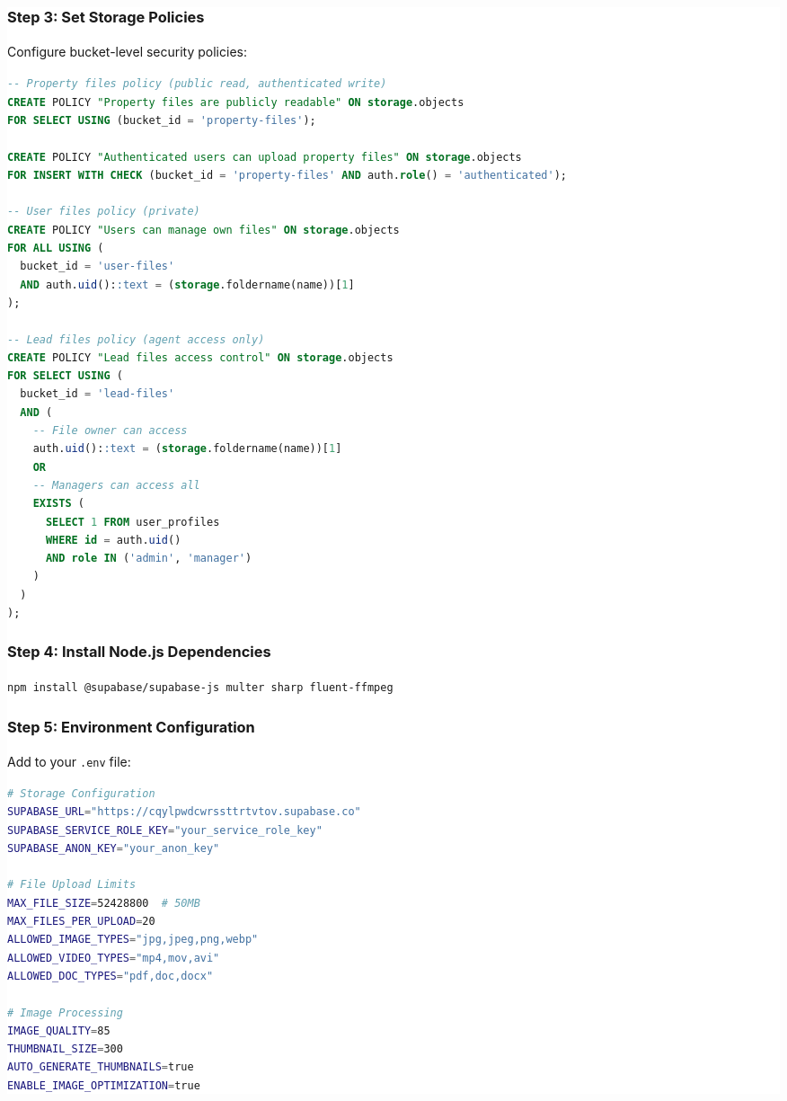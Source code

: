 ### **Step 3: Set Storage Policies**
Configure bucket-level security policies:

```sql
-- Property files policy (public read, authenticated write)
CREATE POLICY "Property files are publicly readable" ON storage.objects
FOR SELECT USING (bucket_id = 'property-files');

CREATE POLICY "Authenticated users can upload property files" ON storage.objects
FOR INSERT WITH CHECK (bucket_id = 'property-files' AND auth.role() = 'authenticated');

-- User files policy (private)
CREATE POLICY "Users can manage own files" ON storage.objects
FOR ALL USING (
  bucket_id = 'user-files' 
  AND auth.uid()::text = (storage.foldername(name))[1]
);

-- Lead files policy (agent access only)
CREATE POLICY "Lead files access control" ON storage.objects
FOR SELECT USING (
  bucket_id = 'lead-files' 
  AND (
    -- File owner can access
    auth.uid()::text = (storage.foldername(name))[1]
    OR
    -- Managers can access all
    EXISTS (
      SELECT 1 FROM user_profiles 
      WHERE id = auth.uid() 
      AND role IN ('admin', 'manager')
    )
  )
);
```

### **Step 4: Install Node.js Dependencies**
```bash
npm install @supabase/supabase-js multer sharp fluent-ffmpeg
```

### **Step 5: Environment Configuration**
Add to your `.env` file:

```bash
# Storage Configuration
SUPABASE_URL="https://cqylpwdcwrssttrtvtov.supabase.co"
SUPABASE_SERVICE_ROLE_KEY="your_service_role_key"
SUPABASE_ANON_KEY="your_anon_key"

# File Upload Limits
MAX_FILE_SIZE=52428800  # 50MB
MAX_FILES_PER_UPLOAD=20
ALLOWED_IMAGE_TYPES="jpg,jpeg,png,webp"
ALLOWED_VIDEO_TYPES="mp4,mov,avi"
ALLOWED_DOC_TYPES="pdf,doc,docx"

# Image Processing
IMAGE_QUALITY=85
THUMBNAIL_SIZE=300
AUTO_GENERATE_THUMBNAILS=true
ENABLE_IMAGE_OPTIMIZATION=true
```
